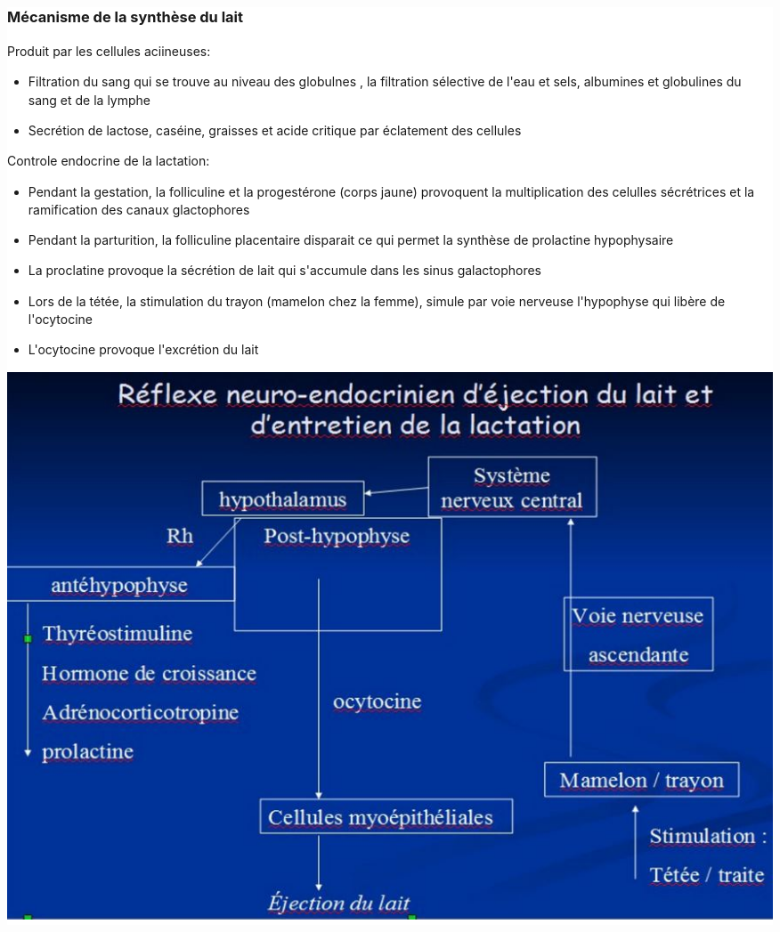 
### Mécanisme de la synthèse du lait

Produit par les cellules aciineuses:

* Filtration du sang qui se trouve au niveau des globulnes , la filtration sélective de l'eau et sels, albumines et globulines du sang et de la lymphe

* Secrétion de lactose, caséine, graisses et acide critique par éclatement des cellules

Controle endocrine de la lactation:

* Pendant la gestation, la folliculine et la progestérone (corps jaune) provoquent la multiplication des celulles sécrétrices et la ramification des canaux glactophores

* Pendant la parturition, la folliculine placentaire disparait ce qui permet la synthèse de prolactine hypophysaire

* La proclatine provoque la sécrétion de lait qui s'accumule dans les sinus galactophores

* Lors de la tétée, la stimulation du trayon (mamelon chez la femme), simule par voie nerveuse l'hypophyse qui libère de l'ocytocine

* L'ocytocine provoque l'excrétion du lait

![Reflexe neuro-endocrinien](Images/Fig39.JPG)
